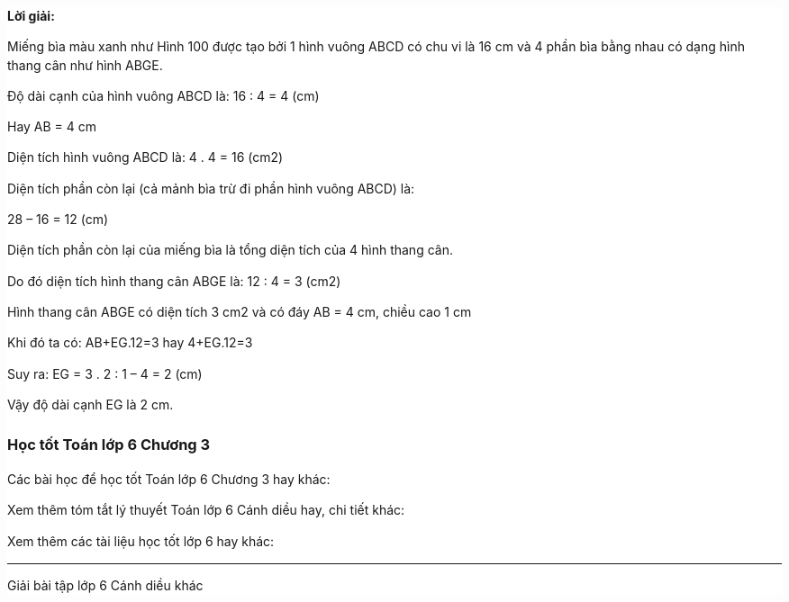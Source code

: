 **Lời giải:**

Miếng bìa màu xanh như Hình 100 được tạo bởi 1 hình vuông ABCD có chu vi là 16 cm và 4 phần bìa bằng nhau có dạng hình thang cân như hình ABGE.

Độ dài cạnh của hình vuông ABCD là: 16 : 4 = 4 (cm)

Hay AB = 4 cm

Diện tích hình vuông ABCD là: 4 . 4 = 16 (cm2)

Diện tích phần còn lại (cả mảnh bìa trừ đi phần hình vuông ABCD) là:

28 – 16 = 12 (cm)

Diện tích phần còn lại của miếng bìa là tổng diện tích của 4 hình thang cân.

Do đó diện tích hình thang cân ABGE là: 12 : 4 = 3 (cm2)

Hình thang cân ABGE có diện tích 3 cm2 và có đáy AB = 4 cm, chiều cao 1 cm

Khi đó ta có: AB+EG.12=3 hay 4+EG.12=3

Suy ra: EG = 3 . 2 : 1 – 4 = 2 (cm)

Vậy độ dài cạnh EG là 2 cm.

### **Học tốt Toán lớp 6 Chương 3**

Các bài học để học tốt Toán lớp 6 Chương 3 hay khác:

Xem thêm tóm tắt lý thuyết Toán lớp 6 Cánh diều hay, chi tiết khác:

Xem thêm các tài liệu học tốt lớp 6 hay khác:

* * *

Giải bài tập lớp 6 Cánh diều khác
